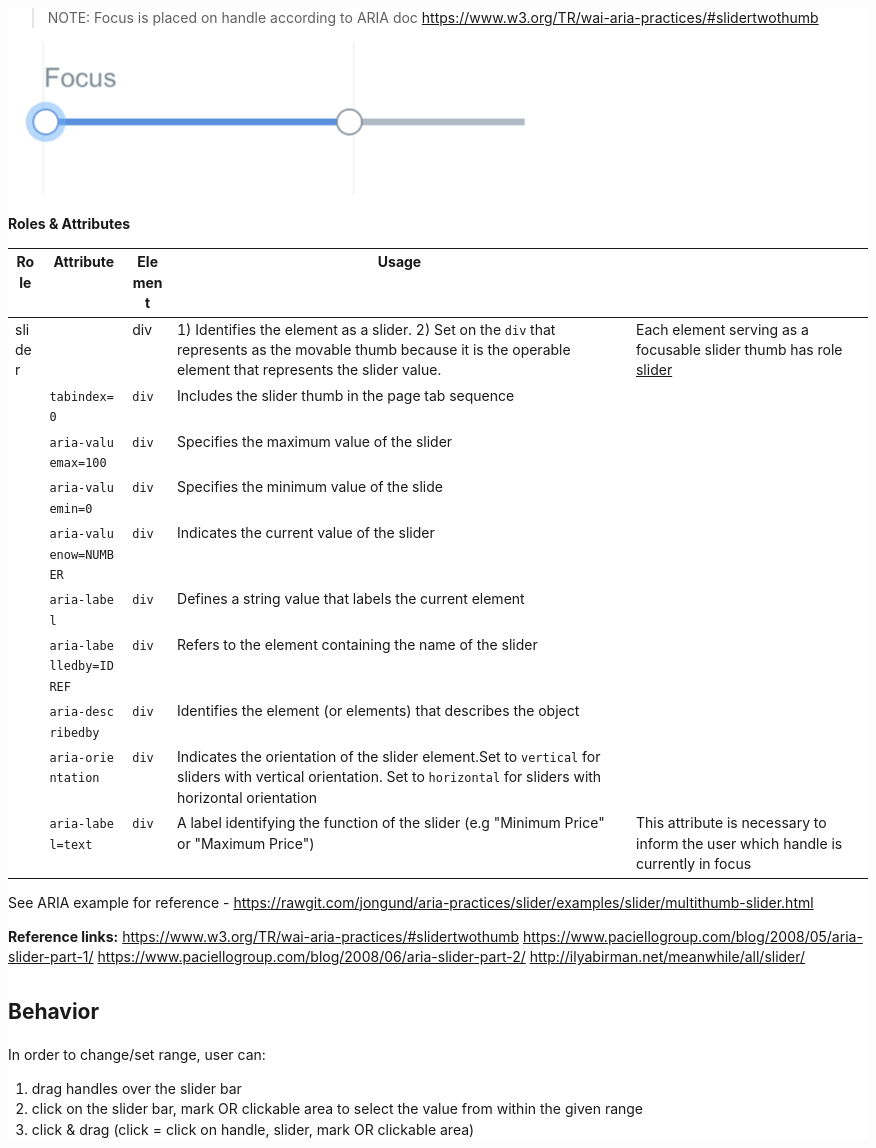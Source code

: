 > NOTE:
> Focus is placed on handle according to ARIA doc
> https://www.w3.org/TR/wai-aria-practices/#slidertwothumb

![sliderFocus](./assets/focus.png)

**Roles & Attributes**

| Role   | Attribute               | Element | Usage                                    |                                          |
| ------ | ----------------------- | ------- | ---------------------------------------- | ---------------------------------------- |
| slider |                         | div     | 1) Identifies the element as a slider. 2) Set on the `div` that represents as the movable thumb because it is the operable element that represents the slider value. | Each element serving as a focusable slider thumb has role [slider](https://www.w3.org/TR/wai-aria-1.1/#slider) |
|        | `tabindex=0`            | `div`   | Includes the slider thumb in the page tab sequence |                                          |
|        | `aria-valuemax=100`     | `div`   | Specifies the maximum value of the slider |                                          |
|        | `aria-valuemin=0`       | `div`   | Specifies the minimum value of the slide |                                          |
|        | `aria-valuenow=NUMBER`  | `div`   | Indicates the current value of the slider |                                          |
|        | `aria-label`            | `div`   | Defines a string value that labels the current element |                                          |
|        | `aria-labelledby=IDREF` | `div`   | Refers to the element containing the name of the slider |                                          |
|        | `aria-describedby`      | `div`   | Identifies the element (or elements) that describes the object |                                          |
|        | `aria-orientation`      | `div`   | Indicates the orientation of the slider element.Set to `vertical` for sliders with vertical orientation. Set to `horizontal` for sliders with horizontal orientation |                                          |
|        | `aria-label=text`       | `div`   | A label identifying the function of the slider (e.g "Minimum Price" or "Maximum Price") | This attribute is necessary to inform the user which handle is currently in focus |

See ARIA example for reference - https://rawgit.com/jongund/aria-practices/slider/examples/slider/multithumb-slider.html



**Reference links:** 
https://www.w3.org/TR/wai-aria-practices/#slidertwothumb
https://www.paciellogroup.com/blog/2008/05/aria-slider-part-1/
https://www.paciellogroup.com/blog/2008/06/aria-slider-part-2/
http://ilyabirman.net/meanwhile/all/slider/



## Behavior

In order to change/set range, user can:

1. drag handles over the slider bar 
2. click on the slider bar, mark OR clickable area to select the value from within the given range
3. click & drag  (click = click on handle, slider, mark OR clickable area)
